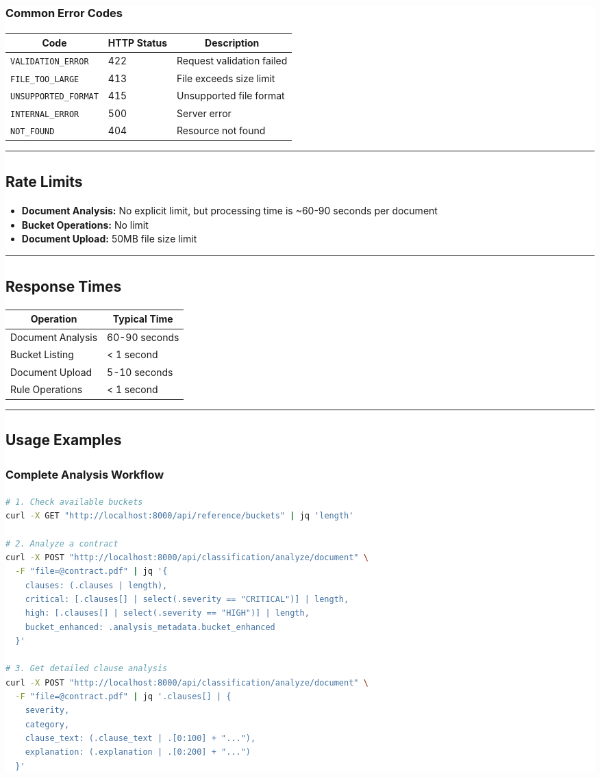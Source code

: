 ### Common Error Codes
| Code | HTTP Status | Description |
|------|-------------|-------------|
| `VALIDATION_ERROR` | 422 | Request validation failed |
| `FILE_TOO_LARGE` | 413 | File exceeds size limit |
| `UNSUPPORTED_FORMAT` | 415 | Unsupported file format |
| `INTERNAL_ERROR` | 500 | Server error |
| `NOT_FOUND` | 404 | Resource not found |

---

## Rate Limits

- **Document Analysis:** No explicit limit, but processing time is ~60-90 seconds per document
- **Bucket Operations:** No limit
- **Document Upload:** 50MB file size limit

---

## Response Times

| Operation | Typical Time |
|-----------|--------------|
| Document Analysis | 60-90 seconds |
| Bucket Listing | < 1 second |
| Document Upload | 5-10 seconds |
| Rule Operations | < 1 second |

---

## Usage Examples

### Complete Analysis Workflow
```bash
# 1. Check available buckets
curl -X GET "http://localhost:8000/api/reference/buckets" | jq 'length'

# 2. Analyze a contract
curl -X POST "http://localhost:8000/api/classification/analyze/document" \
  -F "file=@contract.pdf" | jq '{
    clauses: (.clauses | length),
    critical: [.clauses[] | select(.severity == "CRITICAL")] | length,
    high: [.clauses[] | select(.severity == "HIGH")] | length,
    bucket_enhanced: .analysis_metadata.bucket_enhanced
  }'

# 3. Get detailed clause analysis
curl -X POST "http://localhost:8000/api/classification/analyze/document" \
  -F "file=@contract.pdf" | jq '.clauses[] | {
    severity,
    category,
    clause_text: (.clause_text | .[0:100] + "..."),
    explanation: (.explanation | .[0:200] + "...")
  }'
```
